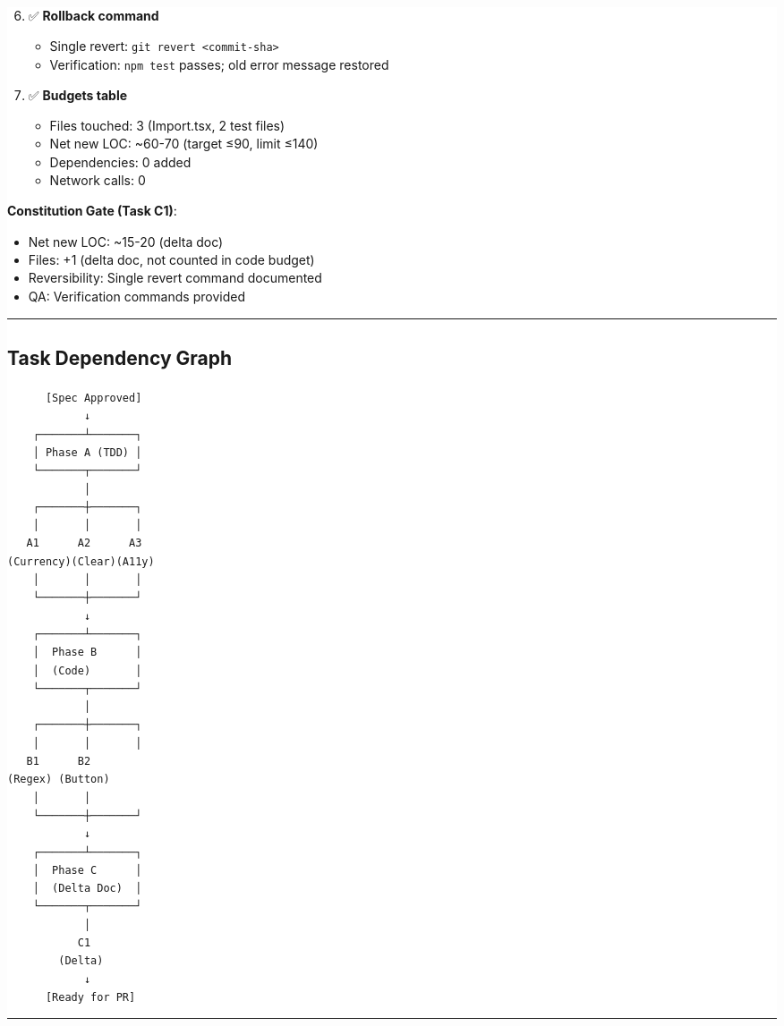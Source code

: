 6. ✅ **Rollback command**
   - Single revert: `git revert <commit-sha>`
   - Verification: `npm test` passes; old error message restored

7. ✅ **Budgets table**
   - Files touched: 3 (Import.tsx, 2 test files)
   - Net new LOC: ~60-70 (target ≤90, limit ≤140)
   - Dependencies: 0 added
   - Network calls: 0

**Constitution Gate (Task C1)**:
- Net new LOC: ~15-20 (delta doc)
- Files: +1 (delta doc, not counted in code budget)
- Reversibility: Single revert command documented
- QA: Verification commands provided

---

## Task Dependency Graph

```
      [Spec Approved]
            ↓
    ┌───────┴───────┐
    │ Phase A (TDD) │
    └───────┬───────┘
            │
    ┌───────┼───────┐
    │       │       │
   A1      A2      A3
(Currency)(Clear)(A11y)
    │       │       │
    └───────┼───────┘
            ↓
    ┌───────┴───────┐
    │  Phase B      │
    │  (Code)       │
    └───────┬───────┘
            │
    ┌───────┼───────┐
    │       │       │
   B1      B2
(Regex) (Button)
    │       │
    └───────┼───────┘
            ↓
    ┌───────┴───────┐
    │  Phase C      │
    │  (Delta Doc)  │
    └───────┬───────┘
            │
           C1
        (Delta)
            ↓
      [Ready for PR]
```

---